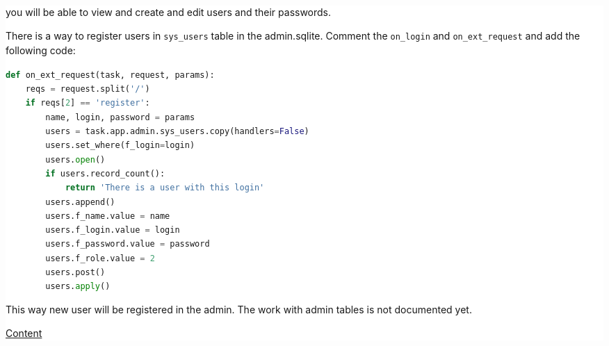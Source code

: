 you will be able to view and create and edit users and their passwords.

There is a way to register users in `sys_users` table in the admin.sqlite.
Comment the `on_login` and `on_ext_request` and add the following code:

```py
def on_ext_request(task, request, params):
    reqs = request.split('/')
    if reqs[2] == 'register':
        name, login, password = params
        users = task.app.admin.sys_users.copy(handlers=False)
        users.set_where(f_login=login)
        users.open()
        if users.record_count():
            return 'There is a user with this login'
        users.append()
        users.f_name.value = name
        users.f_login.value = login
        users.f_password.value = password
        users.f_role.value = 2
        users.post()
        users.apply()
```

This way new user will be registered in the admin. The work with admin tables is not documented yet.

[Content](#content)
